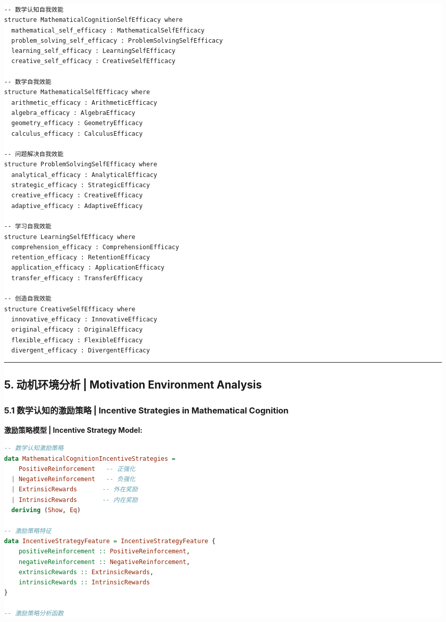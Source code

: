 ```lean
-- 数学认知自我效能
structure MathematicalCognitionSelfEfficacy where
  mathematical_self_efficacy : MathematicalSelfEfficacy
  problem_solving_self_efficacy : ProblemSolvingSelfEfficacy
  learning_self_efficacy : LearningSelfEfficacy
  creative_self_efficacy : CreativeSelfEfficacy

-- 数学自我效能
structure MathematicalSelfEfficacy where
  arithmetic_efficacy : ArithmeticEfficacy
  algebra_efficacy : AlgebraEfficacy
  geometry_efficacy : GeometryEfficacy
  calculus_efficacy : CalculusEfficacy

-- 问题解决自我效能
structure ProblemSolvingSelfEfficacy where
  analytical_efficacy : AnalyticalEfficacy
  strategic_efficacy : StrategicEfficacy
  creative_efficacy : CreativeEfficacy
  adaptive_efficacy : AdaptiveEfficacy

-- 学习自我效能
structure LearningSelfEfficacy where
  comprehension_efficacy : ComprehensionEfficacy
  retention_efficacy : RetentionEfficacy
  application_efficacy : ApplicationEfficacy
  transfer_efficacy : TransferEfficacy

-- 创造自我效能
structure CreativeSelfEfficacy where
  innovative_efficacy : InnovativeEfficacy
  original_efficacy : OriginalEfficacy
  flexible_efficacy : FlexibleEfficacy
  divergent_efficacy : DivergentEfficacy
```

---

## 5. 动机环境分析 | Motivation Environment Analysis

### 5.1 数学认知的激励策略 | Incentive Strategies in Mathematical Cognition

**激励策略模型 | Incentive Strategy Model:**

```haskell
-- 数学认知激励策略
data MathematicalCognitionIncentiveStrategies = 
    PositiveReinforcement   -- 正强化
  | NegativeReinforcement   -- 负强化
  | ExtrinsicRewards       -- 外在奖励
  | IntrinsicRewards       -- 内在奖励
  deriving (Show, Eq)

-- 激励策略特征
data IncentiveStrategyFeature = IncentiveStrategyFeature {
    positiveReinforcement :: PositiveReinforcement,
    negativeReinforcement :: NegativeReinforcement,
    extrinsicRewards :: ExtrinsicRewards,
    intrinsicRewards :: IntrinsicRewards
}

-- 激励策略分析函数
```